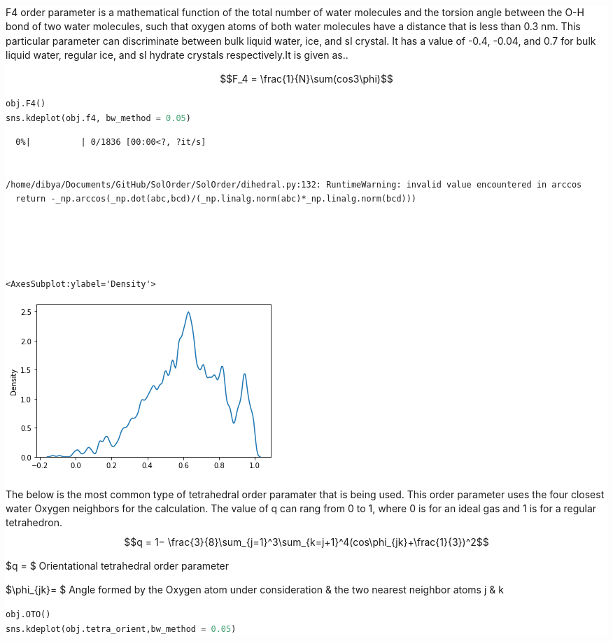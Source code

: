 

F4 order parameter is a mathematical function of the total number of water molecules and the torsion angle between the O-H bond of two water molecules, such that oxygen atoms of both water molecules have a distance that is less than 0.3 nm. This particular parameter can discriminate between bulk liquid water, ice, and sI crystal. It has a value of -0.4, -0.04, and 0.7 for bulk liquid water, regular ice, and sI hydrate crystals respectively.It is given as..

$$F_4 = \frac{1}{N}\sum(cos3\phi)$$


```python
obj.F4()
sns.kdeplot(obj.f4, bw_method = 0.05)
```


      0%|          | 0/1836 [00:00<?, ?it/s]


    /home/dibya/Documents/GitHub/SolOrder/SolOrder/dihedral.py:132: RuntimeWarning: invalid value encountered in arccos
      return -_np.arccos(_np.dot(abc,bcd)/(_np.linalg.norm(abc)*_np.linalg.norm(bcd)))





    <AxesSubplot:ylabel='Density'>




    
![png](images/output_7_3.png)
    


The below is the most common type of tetrahedral order paramater that is being used. This order parameter uses the four closest water Oxygen neighbors for the calculation. The value of q can rang from 0 to 1, where 0 is for an ideal gas and 1 is for a regular tetrahedron.
$$q = 1− \frac{3}{8}\sum_{j=1}^3\sum_{k=j+1}^4(cos\phi_{jk}+\frac{1}{3})^2$$

$q = $ Orientational tetrahedral order parameter

$\phi_{jk}= $ Angle formed by the Oxygen atom under consideration & the two nearest neighbor atoms j & k


```python
obj.OTO()
sns.kdeplot(obj.tetra_orient,bw_method = 0.05)
```


[contributors-shield]: https://img.shields.io/github/contributors/dmighty007/SolOrder.svg?style=for-the-badge
[contributors-url]: https://github.com/dmighty007/SolOrder/graphs/contributors
[forks-shield]: https://img.shields.io/github/forks/dmighty007/SolOrder.svg?style=for-the-badge
[forks-url]: https://github.com/dmighty007/SolOrder/network/members
[stars-shield]: https://img.shields.io/github/stars/dmighty007/SolOrder.svg?style=for-the-badge
[stars-url]: https://github.com/dmighty007/SolOrder/stargazers
[issues-shield]: https://img.shields.io/github/issues/dmighty007/SolOrder.svg?style=for-the-badge
[issues-url]: https://github.com/dmighty007/SolOrder/issues
[license-shield]: https://img.shields.io/github/license/dmighty007/SolOrder.svg?style=for-the-badge
[license-url]: https://github.com/dmighty007/SolOrder/blob/master/LICENSE.txt
[linkedin-shield]: https://img.shields.io/badge/-LinkedIn-black.svg?style=for-the-badge&logo=linkedin&colorB=555
[linkedin-url]: https://linkedin.com/in/dmighty007
[product-screenshot]: images/screenshot.png
[Next.js]: https://img.shields.io/badge/next.js-000000?style=for-the-badge&logo=nextdotjs&logoColor=white
[Next-url]: https://nextjs.org/
[React.js]: https://img.shields.io/badge/React-20232A?style=for-the-badge&logo=react&logoColor=61DAFB
[React-url]: https://reactjs.org/
[Vue.js]: https://img.shields.io/badge/Vue.js-35495E?style=for-the-badge&logo=vuedotjs&logoColor=4FC08D
[Vue-url]: https://vuejs.org/
[Angular.io]: https://img.shields.io/badge/Angular-DD0031?style=for-the-badge&logo=angular&logoColor=white
[Angular-url]: https://angular.io/
[Svelte.dev]: https://img.shields.io/badge/Svelte-4A4A55?style=for-the-badge&logo=svelte&logoColor=FF3E00
[Svelte-url]: https://svelte.dev/
[Laravel.com]: https://img.shields.io/badge/Laravel-FF2D20?style=for-the-badge&logo=laravel&logoColor=white
[Laravel-url]: https://laravel.com
[Bootstrap.com]: https://img.shields.io/badge/Bootstrap-563D7C?style=for-the-badge&logo=bootstrap&logoColor=white
[Bootstrap-url]: https://getbootstrap.com
[JQuery.com]: https://img.shields.io/badge/jQuery-0769AD?style=for-the-badge&logo=jquery&logoColor=white
[JQuery-url]: https://jquery.com 